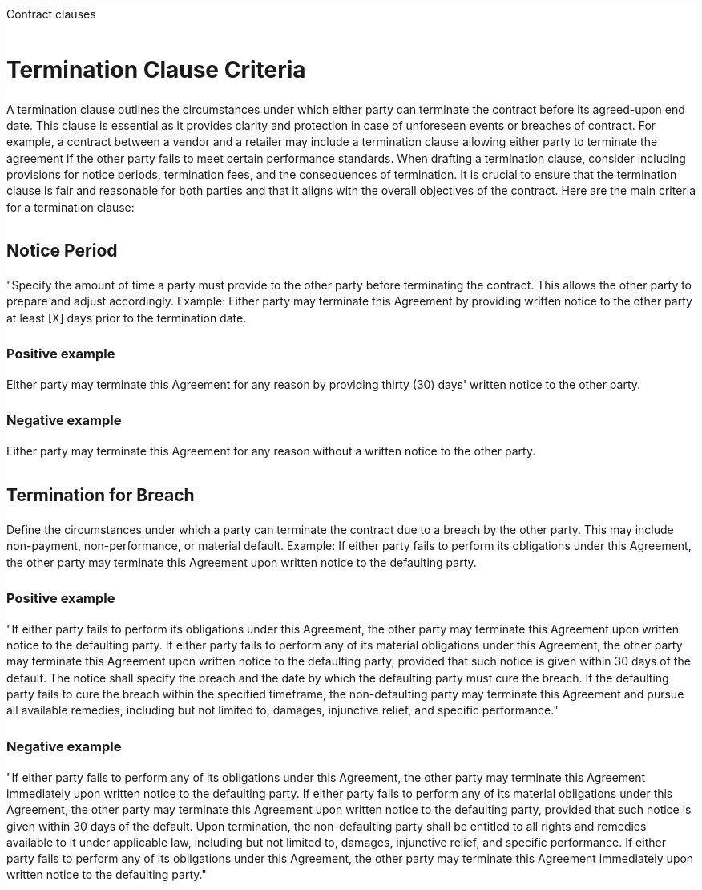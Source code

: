 Contract clauses

# Termination Clause Criteria
A termination clause outlines the circumstances under which either party can terminate the contract before its agreed-upon end date. This clause is essential as it provides clarity and protection in case of unforeseen events or breaches of contract. For example, a contract between a vendor and a retailer may include a termination clause allowing either party to terminate the agreement if the other party fails to meet certain performance standards. 
When drafting a termination clause, consider including provisions for notice periods, termination fees, and the consequences of termination. It is crucial to ensure that the termination clause is fair and reasonable for both parties and that it aligns with the overall objectives of the contract.
Here are the main criteria for a termination clause:


## Notice Period
"Specify the amount of time a party must provide to the other party before terminating the contract. This allows the other party to prepare and adjust accordingly.
Example: Either party may terminate this Agreement by providing written notice to the other party at least [X] days prior to the termination date.
### Positive example
Either party may terminate this Agreement for any reason by providing thirty (30) days' written notice to the other party.
### Negative example
Either party may terminate this Agreement for any reason without a written notice to the other party.


## Termination for Breach
Define the circumstances under which a party can terminate the contract due to a breach by the other party. This may include non-payment, non-performance, or material default.
Example: If either party fails to perform its obligations under this Agreement, the other party may terminate this Agreement upon written notice to the defaulting party.
### Positive example
"If either party fails to perform its obligations under this Agreement, the other party may terminate this Agreement upon written notice to the defaulting party.
If either party fails to perform any of its material obligations under this Agreement, the other party may terminate this Agreement upon written notice to the defaulting party, provided that such notice is given within 30 days of the default. The notice shall specify the breach and the date by which the defaulting party must cure the breach. If the defaulting party fails to cure the breach within the specified timeframe, the non-defaulting party may terminate this Agreement and pursue all available remedies, including but not limited to, damages, injunctive relief, and specific performance."
### Negative example
"If either party fails to perform any of its obligations under this Agreement, the other party may terminate this Agreement immediately upon written notice to the defaulting party.
If either party fails to perform any of its material obligations under this Agreement, the other party may terminate this Agreement upon written notice to the defaulting party, provided that such notice is given within 30 days of the default. Upon termination, the non-defaulting party shall be entitled to all rights and remedies available to it under applicable law, including but not limited to, damages, injunctive relief, and specific performance.
If either party fails to perform any of its obligations under this Agreement, the other party may terminate this Agreement immediately upon written notice to the defaulting party."
